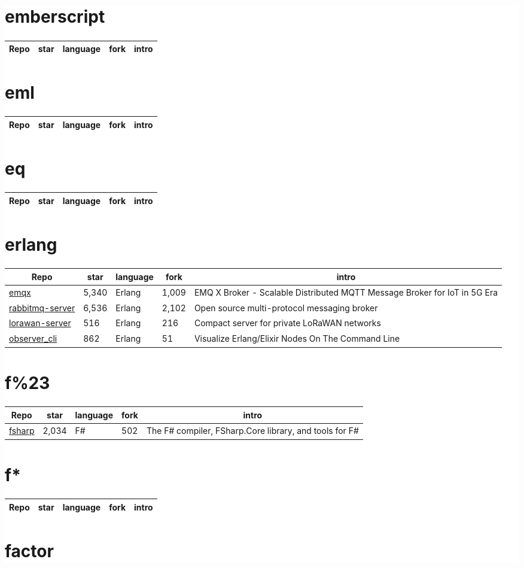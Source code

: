 
# emberscript

Repo|star|language|fork|intro
-|-|-|-|-



# eml

Repo|star|language|fork|intro
-|-|-|-|-



# eq

Repo|star|language|fork|intro
-|-|-|-|-



# erlang

Repo|star|language|fork|intro
-|-|-|-|-
[emqx](https://github.com/emqx/emqx)|5,340|Erlang|1,009|EMQ X Broker - Scalable Distributed MQTT Message Broker for IoT in 5G Era
[rabbitmq-server](https://github.com/rabbitmq/rabbitmq-server)|6,536|Erlang|2,102|Open source multi-protocol messaging broker
[lorawan-server](https://github.com/gotthardp/lorawan-server)|516|Erlang|216|Compact server for private LoRaWAN networks
[observer_cli](https://github.com/zhongwencool/observer_cli)|862|Erlang|51|Visualize Erlang/Elixir Nodes On The Command Line


# f%23

Repo|star|language|fork|intro
-|-|-|-|-
[fsharp](https://github.com/dotnet/fsharp)|2,034|F#|502|The F# compiler, FSharp.Core library, and tools for F#


# f*

Repo|star|language|fork|intro
-|-|-|-|-



# factor
